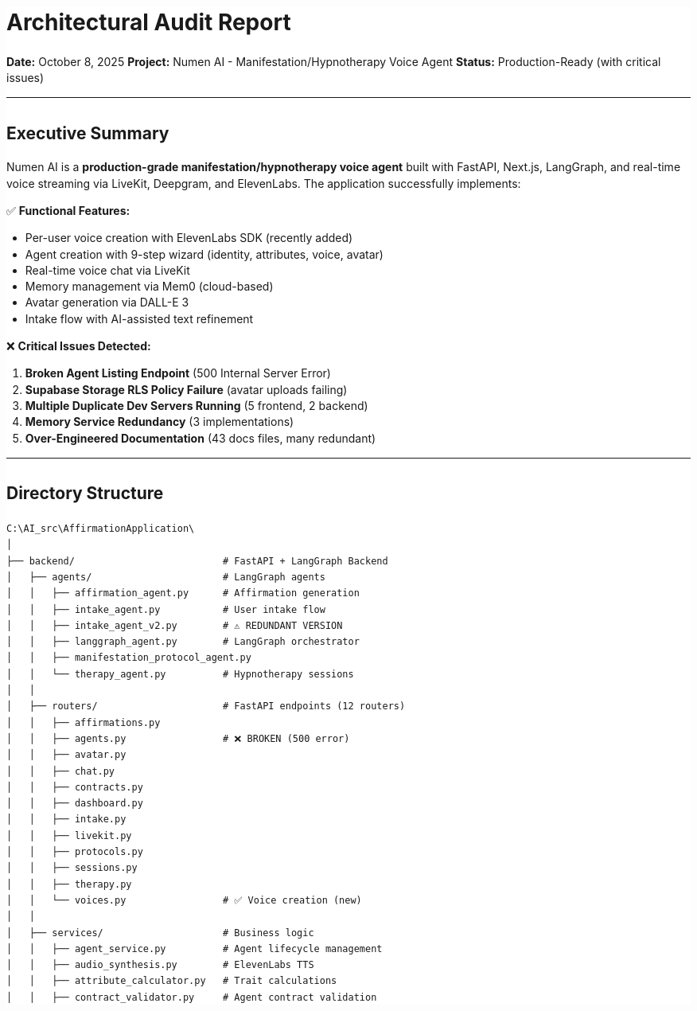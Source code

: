 # Architectural Audit Report
**Date:** October 8, 2025
**Project:** Numen AI - Manifestation/Hypnotherapy Voice Agent
**Status:** Production-Ready (with critical issues)

---

## Executive Summary

Numen AI is a **production-grade manifestation/hypnotherapy voice agent** built with FastAPI, Next.js, LangGraph, and real-time voice streaming via LiveKit, Deepgram, and ElevenLabs. The application successfully implements:

✅ **Functional Features:**
- Per-user voice creation with ElevenLabs SDK (recently added)
- Agent creation with 9-step wizard (identity, attributes, voice, avatar)
- Real-time voice chat via LiveKit
- Memory management via Mem0 (cloud-based)
- Avatar generation via DALL-E 3
- Intake flow with AI-assisted text refinement

❌ **Critical Issues Detected:**
1. **Broken Agent Listing Endpoint** (500 Internal Server Error)
2. **Supabase Storage RLS Policy Failure** (avatar uploads failing)
3. **Multiple Duplicate Dev Servers Running** (5 frontend, 2 backend)
4. **Memory Service Redundancy** (3 implementations)
5. **Over-Engineered Documentation** (43 docs files, many redundant)

---

## Directory Structure

```
C:\AI_src\AffirmationApplication\
│
├── backend/                          # FastAPI + LangGraph Backend
│   ├── agents/                       # LangGraph agents
│   │   ├── affirmation_agent.py      # Affirmation generation
│   │   ├── intake_agent.py           # User intake flow
│   │   ├── intake_agent_v2.py        # ⚠️ REDUNDANT VERSION
│   │   ├── langgraph_agent.py        # LangGraph orchestrator
│   │   ├── manifestation_protocol_agent.py
│   │   └── therapy_agent.py          # Hypnotherapy sessions
│   │
│   ├── routers/                      # FastAPI endpoints (12 routers)
│   │   ├── affirmations.py
│   │   ├── agents.py                 # ❌ BROKEN (500 error)
│   │   ├── avatar.py
│   │   ├── chat.py
│   │   ├── contracts.py
│   │   ├── dashboard.py
│   │   ├── intake.py
│   │   ├── livekit.py
│   │   ├── protocols.py
│   │   ├── sessions.py
│   │   ├── therapy.py
│   │   └── voices.py                 # ✅ Voice creation (new)
│   │
│   ├── services/                     # Business logic
│   │   ├── agent_service.py          # Agent lifecycle management
│   │   ├── audio_synthesis.py        # ElevenLabs TTS
│   │   ├── attribute_calculator.py   # Trait calculations
│   │   ├── contract_validator.py     # Agent contract validation
```